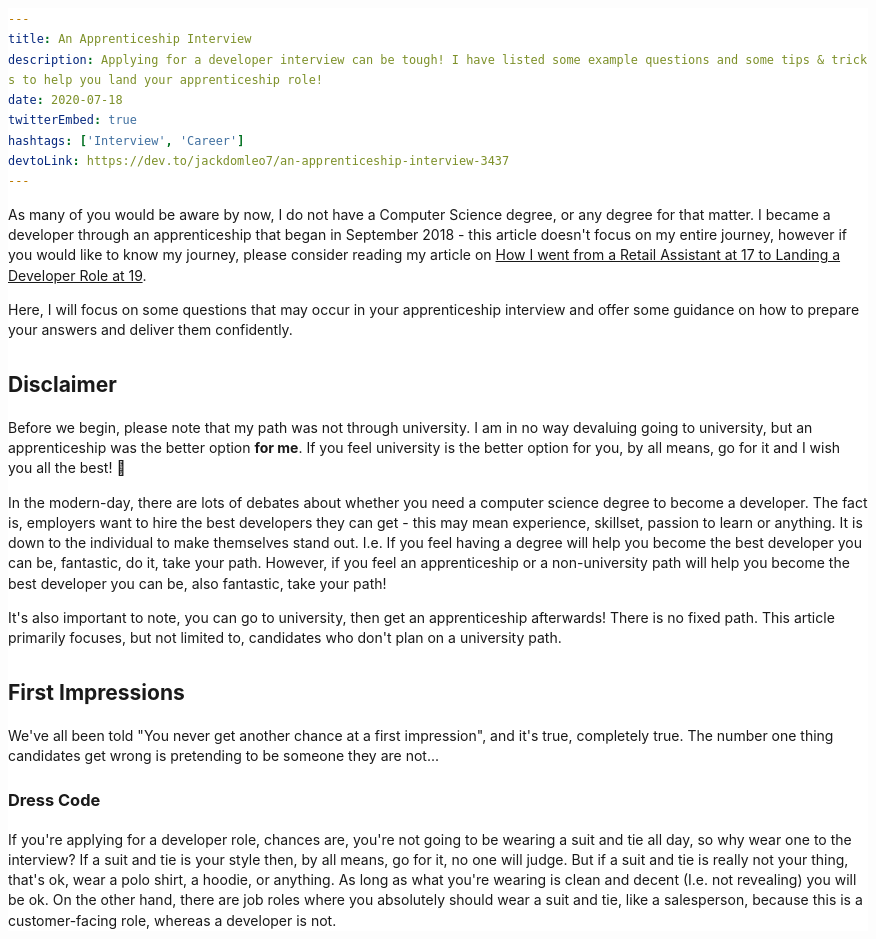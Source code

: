 ```yaml
---
title: An Apprenticeship Interview
description: Applying for a developer interview can be tough! I have listed some example questions and some tips & tricks to help you land your apprenticeship role!
date: 2020-07-18
twitterEmbed: true
hashtags: ['Interview', 'Career']
devtoLink: https://dev.to/jackdomleo7/an-apprenticeship-interview-3437
---
```


As many of you would be aware by now, I do not have a Computer Science degree, or any degree for that matter. I became a developer through an apprenticeship that began in September 2018 - this article doesn't focus on my entire journey, however if you would like to know my journey, please consider reading my article on [How I went from a Retail Assistant at 17 to Landing a Developer Role at 19](https://jackdomleo.dev/blog/how-i-went-from-a-retail-assistant-at-17-to-landing-a-developer-role-at-19).

Here, I will focus on some questions that may occur in your apprenticeship interview and offer some guidance on how to prepare your answers and deliver them confidently.

## Disclaimer

Before we begin, please note that my path was not through university. I am in no way devaluing going to university, but an apprenticeship was the better option **for me**. If you feel university is the better option for you, by all means, go for it and I wish you all the best! 💪

In the modern-day, there are lots of debates about whether you need a computer science degree to become a developer. The fact is, employers want to hire the best developers they can get - this may mean experience, skillset, passion to learn or anything. It is down to the individual to make themselves stand out. I.e. If you feel having a degree will help you become the best developer you can be, fantastic, do it, take your path. However, if you feel an apprenticeship or a non-university path will help you become the best developer you can be, also fantastic, take your path!

It's also important to note, you can go to university, then get an apprenticeship afterwards! There is no fixed path. This article primarily focuses, but not limited to, candidates who don't plan on a university path.

## First Impressions

We've all been told "You never get another chance at a first impression", and it's true, completely true. The number one thing candidates get wrong is pretending to be someone they are not...

### Dress Code

If you're applying for a developer role, chances are, you're not going to be wearing a suit and tie all day, so why wear one to the interview? If a suit and tie is your style then, by all means, go for it, no one will judge. But if a suit and tie is really not your thing, that's ok, wear a polo shirt, a hoodie, or anything. As long as what you're wearing is clean and decent (I.e. not revealing) you will be ok. On the other hand, there are job roles where you absolutely should wear a suit and tie, like a salesperson, because this is a customer-facing role, whereas a developer is not.
